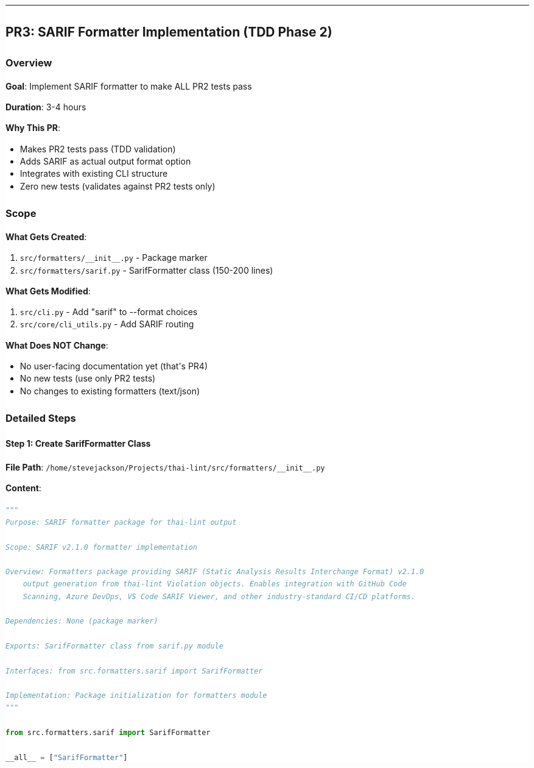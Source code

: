 ```markdown
```

---

## PR3: SARIF Formatter Implementation (TDD Phase 2)

### Overview
**Goal**: Implement SARIF formatter to make ALL PR2 tests pass

**Duration**: 3-4 hours

**Why This PR**:
- Makes PR2 tests pass (TDD validation)
- Adds SARIF as actual output format option
- Integrates with existing CLI structure
- Zero new tests (validates against PR2 tests only)

### Scope

**What Gets Created**:
1. `src/formatters/__init__.py` - Package marker
2. `src/formatters/sarif.py` - SarifFormatter class (150-200 lines)

**What Gets Modified**:
1. `src/cli.py` - Add "sarif" to --format choices
2. `src/core/cli_utils.py` - Add SARIF routing

**What Does NOT Change**:
- No user-facing documentation yet (that's PR4)
- No new tests (use only PR2 tests)
- No changes to existing formatters (text/json)

### Detailed Steps

#### Step 1: Create SarifFormatter Class

**File Path**: `/home/stevejackson/Projects/thai-lint/src/formatters/__init__.py`

**Content**:
```python
"""
Purpose: SARIF formatter package for thai-lint output

Scope: SARIF v2.1.0 formatter implementation

Overview: Formatters package providing SARIF (Static Analysis Results Interchange Format) v2.1.0
    output generation from thai-lint Violation objects. Enables integration with GitHub Code
    Scanning, Azure DevOps, VS Code SARIF Viewer, and other industry-standard CI/CD platforms.

Dependencies: None (package marker)

Exports: SarifFormatter class from sarif.py module

Interfaces: from src.formatters.sarif import SarifFormatter

Implementation: Package initialization for formatters module
"""

from src.formatters.sarif import SarifFormatter

__all__ = ["SarifFormatter"]
```
